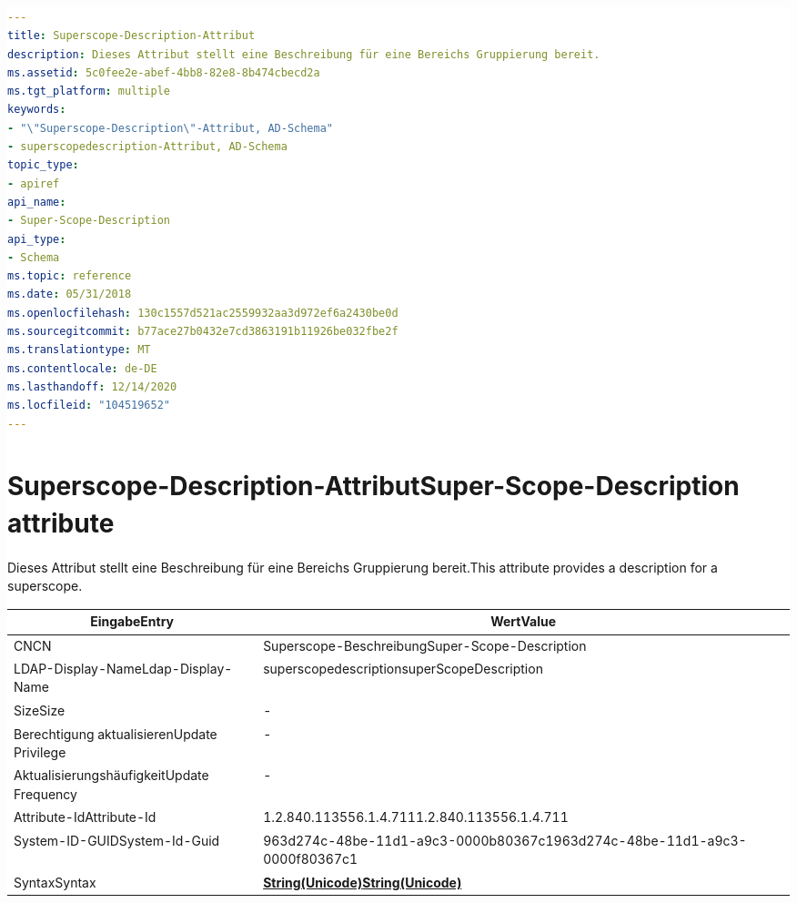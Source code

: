 ```yaml
---
title: Superscope-Description-Attribut
description: Dieses Attribut stellt eine Beschreibung für eine Bereichs Gruppierung bereit.
ms.assetid: 5c0fee2e-abef-4bb8-82e8-8b474cbecd2a
ms.tgt_platform: multiple
keywords:
- "\"Superscope-Description\"-Attribut, AD-Schema"
- superscopedescription-Attribut, AD-Schema
topic_type:
- apiref
api_name:
- Super-Scope-Description
api_type:
- Schema
ms.topic: reference
ms.date: 05/31/2018
ms.openlocfilehash: 130c1557d521ac2559932aa3d972ef6a2430be0d
ms.sourcegitcommit: b77ace27b0432e7cd3863191b11926be032fbe2f
ms.translationtype: MT
ms.contentlocale: de-DE
ms.lasthandoff: 12/14/2020
ms.locfileid: "104519652"
---
```

# <a name="super-scope-description-attribute"></a><span data-ttu-id="9aed5-105">Superscope-Description-Attribut</span><span class="sxs-lookup"><span data-stu-id="9aed5-105">Super-Scope-Description attribute</span></span>

<span data-ttu-id="9aed5-106">Dieses Attribut stellt eine Beschreibung für eine Bereichs Gruppierung bereit.</span><span class="sxs-lookup"><span data-stu-id="9aed5-106">This attribute provides a description for a superscope.</span></span>



| <span data-ttu-id="9aed5-107">Eingabe</span><span class="sxs-lookup"><span data-stu-id="9aed5-107">Entry</span></span> | <span data-ttu-id="9aed5-108">Wert</span><span class="sxs-lookup"><span data-stu-id="9aed5-108">Value</span></span> |
|-------------------|---------------------------------------------|
| <span data-ttu-id="9aed5-109">CN</span><span class="sxs-lookup"><span data-stu-id="9aed5-109">CN</span></span>                | <span data-ttu-id="9aed5-110">Superscope-Beschreibung</span><span class="sxs-lookup"><span data-stu-id="9aed5-110">Super-Scope-Description</span></span>                     |
| <span data-ttu-id="9aed5-111">LDAP-Display-Name</span><span class="sxs-lookup"><span data-stu-id="9aed5-111">Ldap-Display-Name</span></span> | <span data-ttu-id="9aed5-112">superscopedescription</span><span class="sxs-lookup"><span data-stu-id="9aed5-112">superScopeDescription</span></span>                       |
| <span data-ttu-id="9aed5-113">Size</span><span class="sxs-lookup"><span data-stu-id="9aed5-113">Size</span></span>              | \-                                          |
| <span data-ttu-id="9aed5-114">Berechtigung aktualisieren</span><span class="sxs-lookup"><span data-stu-id="9aed5-114">Update Privilege</span></span>  | \-                                          |
| <span data-ttu-id="9aed5-115">Aktualisierungshäufigkeit</span><span class="sxs-lookup"><span data-stu-id="9aed5-115">Update Frequency</span></span>  | \-                                          |
| <span data-ttu-id="9aed5-116">Attribute-Id</span><span class="sxs-lookup"><span data-stu-id="9aed5-116">Attribute-Id</span></span>      | <span data-ttu-id="9aed5-117">1.2.840.113556.1.4.711</span><span class="sxs-lookup"><span data-stu-id="9aed5-117">1.2.840.113556.1.4.711</span></span>                      |
| <span data-ttu-id="9aed5-118">System-ID-GUID</span><span class="sxs-lookup"><span data-stu-id="9aed5-118">System-Id-Guid</span></span>    | <span data-ttu-id="9aed5-119">963d274c-48be-11d1-a9c3-0000b80367c1</span><span class="sxs-lookup"><span data-stu-id="9aed5-119">963d274c-48be-11d1-a9c3-0000f80367c1</span></span>        |
| <span data-ttu-id="9aed5-120">Syntax</span><span class="sxs-lookup"><span data-stu-id="9aed5-120">Syntax</span></span>            | [<span data-ttu-id="9aed5-121">**String(Unicode)**</span><span class="sxs-lookup"><span data-stu-id="9aed5-121">**String(Unicode)**</span></span>](s-string-unicode.md) |
